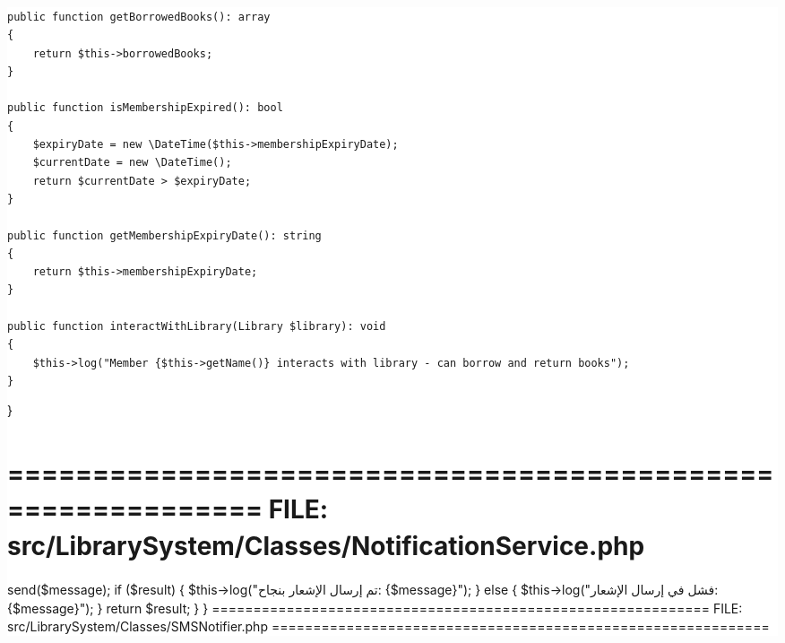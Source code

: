     public function getBorrowedBooks(): array
    {
        return $this->borrowedBooks;
    }

    public function isMembershipExpired(): bool
    {
        $expiryDate = new \DateTime($this->membershipExpiryDate);
        $currentDate = new \DateTime();
        return $currentDate > $expiryDate;
    }

    public function getMembershipExpiryDate(): string
    {
        return $this->membershipExpiryDate;
    }

    public function interactWithLibrary(Library $library): void
    {
        $this->log("Member {$this->getName()} interacts with library - can borrow and return books");
    }
}



============================================================
FILE: src/LibrarySystem/Classes/NotificationService.php
============================================================
<?php

namespace LibrarySystem\Classes;

use LibrarySystem\Interfaces\Notifier;
use LibrarySystem\Traits\Loggable;

class NotificationService
{
    use Loggable;

    public function sendNotification(Notifier $notifier, string $message): bool
    {
        $result = $notifier->send($message);
        
        if ($result) {
            $this->log("تم إرسال الإشعار بنجاح: {$message}");
        } else {
            $this->log("فشل في إرسال الإشعار: {$message}");
        }
        
        return $result;
    }
}



============================================================
FILE: src/LibrarySystem/Classes/SMSNotifier.php
============================================================
<?php
